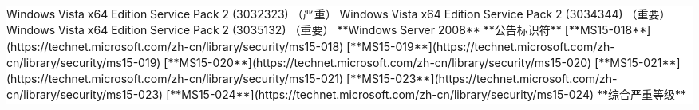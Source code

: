 </td>
<td style="border:1px solid black;">
Windows Vista x64 Edition Service Pack 2  
(3032323)  
（严重）

</td>
<td style="border:1px solid black;">
Windows Vista x64 Edition Service Pack 2  
(3034344)  
（重要）

</td>
<td style="border:1px solid black;">
Windows Vista x64 Edition Service Pack 2  
(3035132)  
（重要）

</td>
</tr>
<tr>
<td style="border:1px solid black;" colspan="7">
**Windows Server 2008**

</td>
</tr>
<tr>
<td style="border:1px solid black;">
**公告标识符**

</td>
<td style="border:1px solid black;">
[**MS15-018**](https://technet.microsoft.com/zh-cn/library/security/ms15-018)

</td>
<td style="border:1px solid black;">
[**MS15-019**](https://technet.microsoft.com/zh-cn/library/security/ms15-019)

</td>
<td style="border:1px solid black;">
[**MS15-020**](https://technet.microsoft.com/zh-cn/library/security/ms15-020)

</td>
<td style="border:1px solid black;">
[**MS15-021**](https://technet.microsoft.com/zh-cn/library/security/ms15-021)

</td>
<td style="border:1px solid black;">
[**MS15-023**](https://technet.microsoft.com/zh-cn/library/security/ms15-023)

</td>
<td style="border:1px solid black;">
[**MS15-024**](https://technet.microsoft.com/zh-cn/library/security/ms15-024)

</td>
</tr>
<tr>
<td style="border:1px solid black;">
**综合严重等级**
